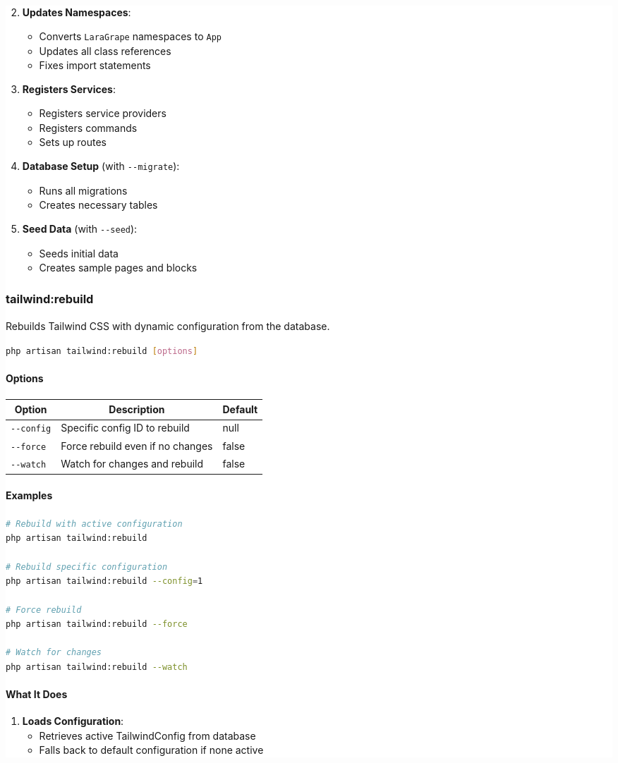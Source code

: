 2. **Updates Namespaces**:
   - Converts `LaraGrape` namespaces to `App`
   - Updates all class references
   - Fixes import statements

3. **Registers Services**:
   - Registers service providers
   - Registers commands
   - Sets up routes

4. **Database Setup** (with `--migrate`):
   - Runs all migrations
   - Creates necessary tables

5. **Seed Data** (with `--seed`):
   - Seeds initial data
   - Creates sample pages and blocks

### tailwind:rebuild

Rebuilds Tailwind CSS with dynamic configuration from the database.

```bash
php artisan tailwind:rebuild [options]
```

#### Options

| Option | Description | Default |
|--------|-------------|---------|
| `--config` | Specific config ID to rebuild | null |
| `--force` | Force rebuild even if no changes | false |
| `--watch` | Watch for changes and rebuild | false |

#### Examples

```bash
# Rebuild with active configuration
php artisan tailwind:rebuild

# Rebuild specific configuration
php artisan tailwind:rebuild --config=1

# Force rebuild
php artisan tailwind:rebuild --force

# Watch for changes
php artisan tailwind:rebuild --watch
```

#### What It Does

1. **Loads Configuration**:
   - Retrieves active TailwindConfig from database
   - Falls back to default configuration if none active
